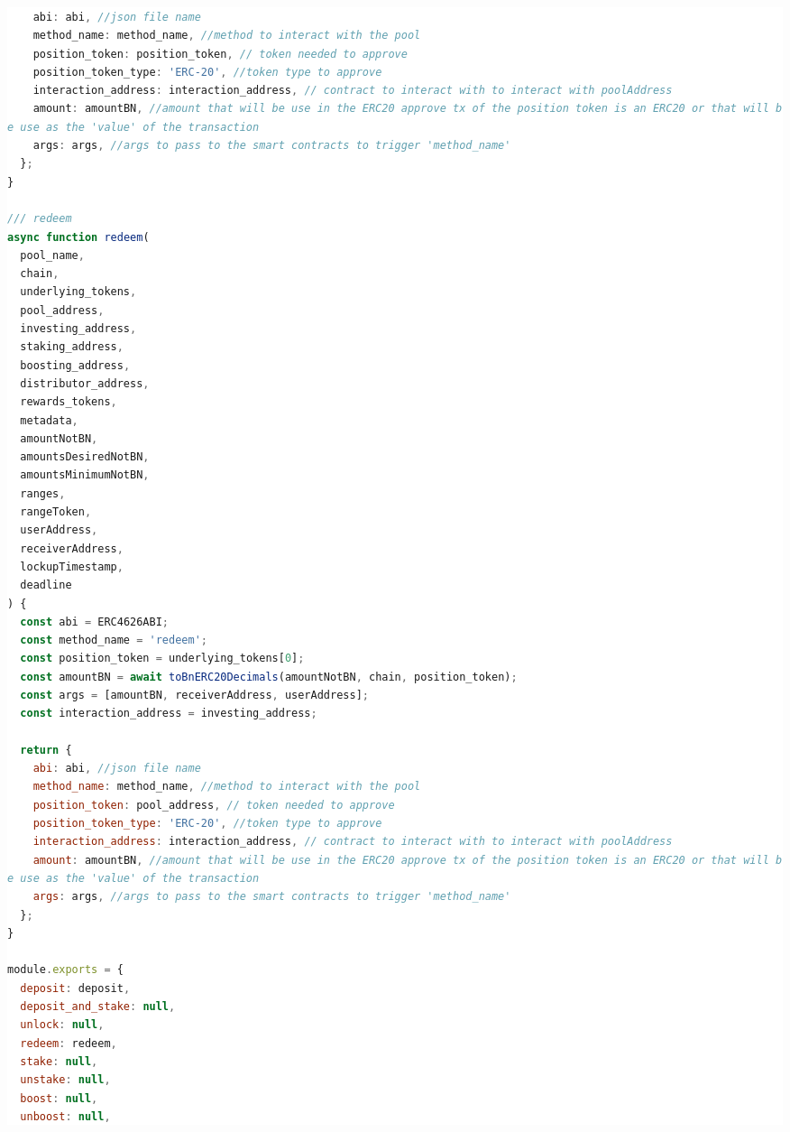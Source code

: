 ```javascript
    abi: abi, //json file name
    method_name: method_name, //method to interact with the pool
    position_token: position_token, // token needed to approve
    position_token_type: 'ERC-20', //token type to approve
    interaction_address: interaction_address, // contract to interact with to interact with poolAddress
    amount: amountBN, //amount that will be use in the ERC20 approve tx of the position token is an ERC20 or that will be use as the 'value' of the transaction
    args: args, //args to pass to the smart contracts to trigger 'method_name'
  };
}

/// redeem
async function redeem(
  pool_name,
  chain,
  underlying_tokens,
  pool_address,
  investing_address,
  staking_address,
  boosting_address,
  distributor_address,
  rewards_tokens,
  metadata,
  amountNotBN,
  amountsDesiredNotBN,
  amountsMinimumNotBN,
  ranges,
  rangeToken,
  userAddress,
  receiverAddress,
  lockupTimestamp,
  deadline
) {
  const abi = ERC4626ABI;
  const method_name = 'redeem';
  const position_token = underlying_tokens[0];
  const amountBN = await toBnERC20Decimals(amountNotBN, chain, position_token);
  const args = [amountBN, receiverAddress, userAddress];
  const interaction_address = investing_address;

  return {
    abi: abi, //json file name
    method_name: method_name, //method to interact with the pool
    position_token: pool_address, // token needed to approve
    position_token_type: 'ERC-20', //token type to approve
    interaction_address: interaction_address, // contract to interact with to interact with poolAddress
    amount: amountBN, //amount that will be use in the ERC20 approve tx of the position token is an ERC20 or that will be use as the 'value' of the transaction
    args: args, //args to pass to the smart contracts to trigger 'method_name'
  };
}

module.exports = {
  deposit: deposit,
  deposit_and_stake: null,
  unlock: null,
  redeem: redeem,
  stake: null,
  unstake: null,
  boost: null,
  unboost: null,
```